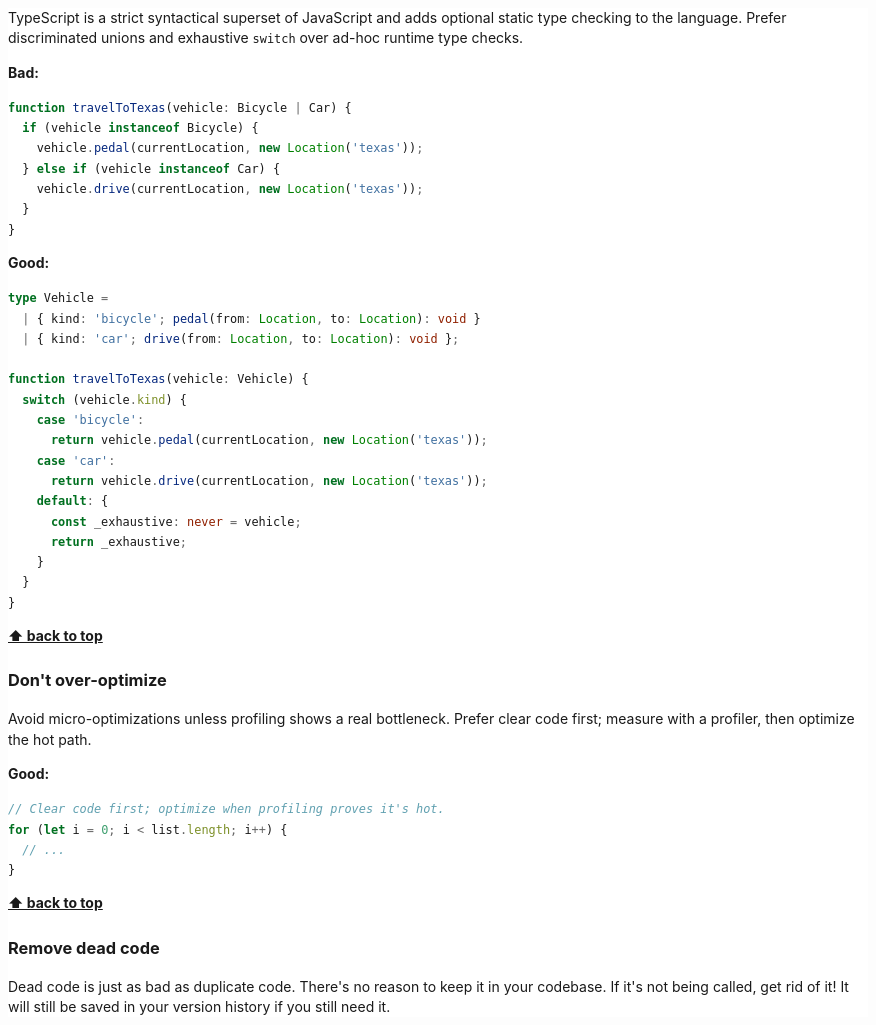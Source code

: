 TypeScript is a strict syntactical superset of JavaScript and adds optional static type checking to the language. Prefer discriminated unions and exhaustive `switch` over ad-hoc runtime type checks.

**Bad:**

```ts
function travelToTexas(vehicle: Bicycle | Car) {
  if (vehicle instanceof Bicycle) {
    vehicle.pedal(currentLocation, new Location('texas'));
  } else if (vehicle instanceof Car) {
    vehicle.drive(currentLocation, new Location('texas'));
  }
}
```

**Good:**

```ts
type Vehicle =
  | { kind: 'bicycle'; pedal(from: Location, to: Location): void }
  | { kind: 'car'; drive(from: Location, to: Location): void };

function travelToTexas(vehicle: Vehicle) {
  switch (vehicle.kind) {
    case 'bicycle':
      return vehicle.pedal(currentLocation, new Location('texas'));
    case 'car':
      return vehicle.drive(currentLocation, new Location('texas'));
    default: {
      const _exhaustive: never = vehicle;
      return _exhaustive;
    }
  }
}
```
**[⬆ back to top](#table-of-contents)**

### Don't over-optimize

Avoid micro-optimizations unless profiling shows a real bottleneck. Prefer clear code first; measure with a profiler, then optimize the hot path.

**Good:**

```ts
// Clear code first; optimize when profiling proves it's hot.
for (let i = 0; i < list.length; i++) {
  // ...
}
```

**[⬆ back to top](#table-of-contents)**

### Remove dead code

Dead code is just as bad as duplicate code. There's no reason to keep it in your codebase.
If it's not being called, get rid of it! It will still be saved in your version history if you still need it.
